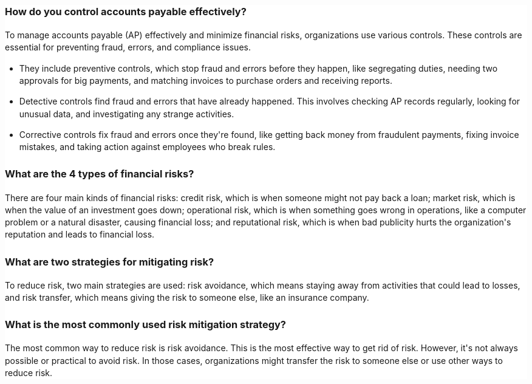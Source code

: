 ### How do you control accounts payable effectively?

To manage accounts payable (AP) effectively and minimize financial risks, organizations use various controls. These controls are essential for preventing fraud, errors, and compliance issues. 

* They include preventive controls, which stop fraud and errors before they happen, like segregating duties, needing two approvals for big payments, and matching invoices to purchase orders and receiving reports. 
    
* Detective controls find fraud and errors that have already happened. This involves checking AP records regularly, looking for unusual data, and investigating any strange activities. 
    
* Corrective controls fix fraud and errors once they're found, like getting back money from fraudulent payments, fixing invoice mistakes, and taking action against employees who break rules.
    

### What are the 4 types of financial risks?

There are four main kinds of financial risks: credit risk, which is when someone might not pay back a loan; market risk, which is when the value of an investment goes down; operational risk, which is when something goes wrong in operations, like a computer problem or a natural disaster, causing financial loss; and reputational risk, which is when bad publicity hurts the organization's reputation and leads to financial loss.

### What are two strategies for mitigating risk?

To reduce risk, two main strategies are used: risk avoidance, which means staying away from activities that could lead to losses, and risk transfer, which means giving the risk to someone else, like an insurance company.

### What is the most commonly used risk mitigation strategy?

The most common way to reduce risk is risk avoidance. This is the most effective way to get rid of risk. However, it's not always possible or practical to avoid risk. In those cases, organizations might transfer the risk to someone else or use other ways to reduce risk.